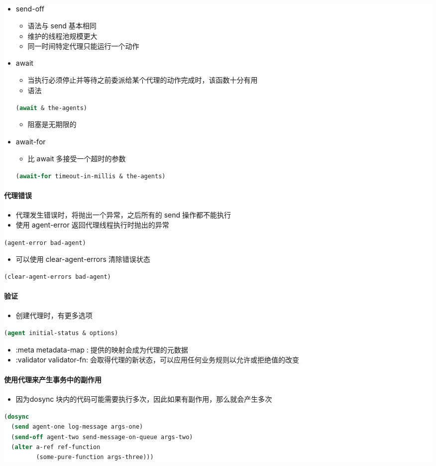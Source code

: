- send-off
  - 语法与 send 基本相同
  - 维护的线程池规模更大
  - 同一时间特定代理只能运行一个动作

- await 

  - 当执行必须停止并等待之前委派给某个代理的动作完成时，该函数十分有用
  - 语法

  ```clojure
  (await & the-agents)
  ```

  - 阻塞是无期限的

- await-for

  - 比 await 多接受一个超时的参数

  ```clojure
  (await-for timeout-in-millis & the-agents)
  ```

#### 代理错误

- 代理发生错误时，将抛出一个异常，之后所有的 send 操作都不能执行
- 使用 agent-error 返回代理线程执行时抛出的异常

```clojure
(agent-error bad-agent)
```

- 可以使用 clear-agent-errors 清除错误状态

```
(clear-agent-errors bad-agent)
```

#### 验证

- 创建代理时，有更多选项

```clojure
(agent initial-status & options)
```

- :meta metadata-map : 提供的映射会成为代理的元数据
- :validator validator-fn: 会取得代理的新状态，可以应用任何业务规则以允许或拒绝值的改变



#### 使用代理来产生事务中的副作用

- 因为dosync 块内的代码可能需要执行多次，因此如果有副作用，那么就会产生多次

```clojure
(dosync 
  (send agent-one log-message args-one)
  (send-off agent-two send-message-on-queue args-two)
  (alter a-ref ref-function
         (some-pure-function args-three)))
```
